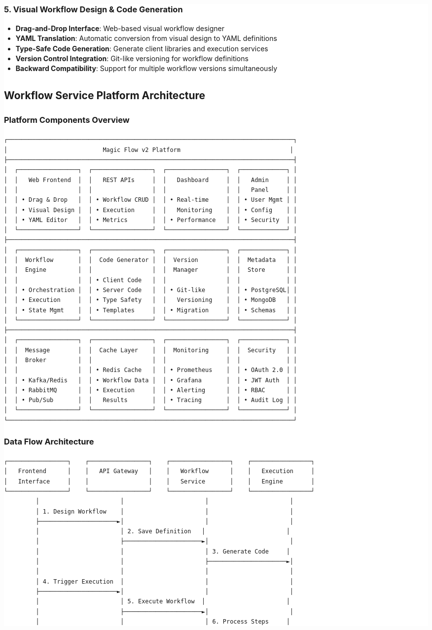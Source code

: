 ### 5. Visual Workflow Design & Code Generation
- **Drag-and-Drop Interface**: Web-based visual workflow designer
- **YAML Translation**: Automatic conversion from visual design to YAML definitions
- **Type-Safe Code Generation**: Generate client libraries and execution services
- **Version Control Integration**: Git-like versioning for workflow definitions
- **Backward Compatibility**: Support for multiple workflow versions simultaneously

## Workflow Service Platform Architecture

### Platform Components Overview

```
┌─────────────────────────────────────────────────────────────────────────────────┐
│                           Magic Flow v2 Platform                               │
├─────────────────────────────────────────────────────────────────────────────────┤
│  ┌─────────────────┐  ┌─────────────────┐  ┌─────────────────┐  ┌─────────────┐ │
│  │   Web Frontend  │  │   REST APIs     │  │   Dashboard     │  │   Admin     │ │
│  │                 │  │                 │  │                 │  │   Panel     │ │
│  │ • Drag & Drop   │  │ • Workflow CRUD │  │ • Real-time     │  │ • User Mgmt │ │
│  │ • Visual Design │  │ • Execution     │  │   Monitoring    │  │ • Config    │ │
│  │ • YAML Editor   │  │ • Metrics       │  │ • Performance   │  │ • Security  │ │
│  └─────────────────┘  └─────────────────┘  └─────────────────┘  └─────────────┘ │
├─────────────────────────────────────────────────────────────────────────────────┤
│  ┌─────────────────┐  ┌─────────────────┐  ┌─────────────────┐  ┌─────────────┐ │
│  │  Workflow       │  │  Code Generator │  │  Version        │  │  Metadata   │ │
│  │  Engine         │  │                 │  │  Manager        │  │  Store      │ │
│  │                 │  │ • Client Code   │  │                 │  │             │ │
│  │ • Orchestration │  │ • Server Code   │  │ • Git-like      │  │ • PostgreSQL│ │
│  │ • Execution     │  │ • Type Safety   │  │   Versioning    │  │ • MongoDB   │ │
│  │ • State Mgmt    │  │ • Templates     │  │ • Migration     │  │ • Schemas   │ │
│  └─────────────────┘  └─────────────────┘  └─────────────────┘  └─────────────┘ │
├─────────────────────────────────────────────────────────────────────────────────┤
│  ┌─────────────────┐  ┌─────────────────┐  ┌─────────────────┐  ┌─────────────┐ │
│  │  Message        │  │  Cache Layer    │  │  Monitoring     │  │  Security   │ │
│  │  Broker         │  │                 │  │                 │  │             │ │
│  │                 │  │ • Redis Cache   │  │ • Prometheus    │  │ • OAuth 2.0 │ │
│  │ • Kafka/Redis   │  │ • Workflow Data │  │ • Grafana       │  │ • JWT Auth  │ │
│  │ • RabbitMQ      │  │ • Execution     │  │ • Alerting      │  │ • RBAC      │ │
│  │ • Pub/Sub       │  │   Results       │  │ • Tracing       │  │ • Audit Log │ │
│  └─────────────────┘  └─────────────────┘  └─────────────────┘  └─────────────┘ │
└─────────────────────────────────────────────────────────────────────────────────┘
```

### Data Flow Architecture

```
┌─────────────────┐    ┌─────────────────┐    ┌─────────────────┐    ┌─────────────────┐
│   Frontend      │    │   API Gateway   │    │   Workflow      │    │   Execution     │
│   Interface     │    │                 │    │   Service       │    │   Engine        │
└─────────────────┘    └─────────────────┘    └─────────────────┘    └─────────────────┘
         │                       │                       │                       │
         │ 1. Design Workflow    │                       │                       │
         ├──────────────────────►│                       │                       │
         │                       │ 2. Save Definition   │                       │
         │                       ├──────────────────────►│                       │
         │                       │                       │ 3. Generate Code     │
         │                       │                       ├──────────────────────►│
         │                       │                       │                       │
         │ 4. Trigger Execution  │                       │                       │
         ├──────────────────────►│                       │                       │
         │                       │ 5. Execute Workflow  │                       │
         │                       ├──────────────────────►│                       │
         │                       │                       │ 6. Process Steps     │
```